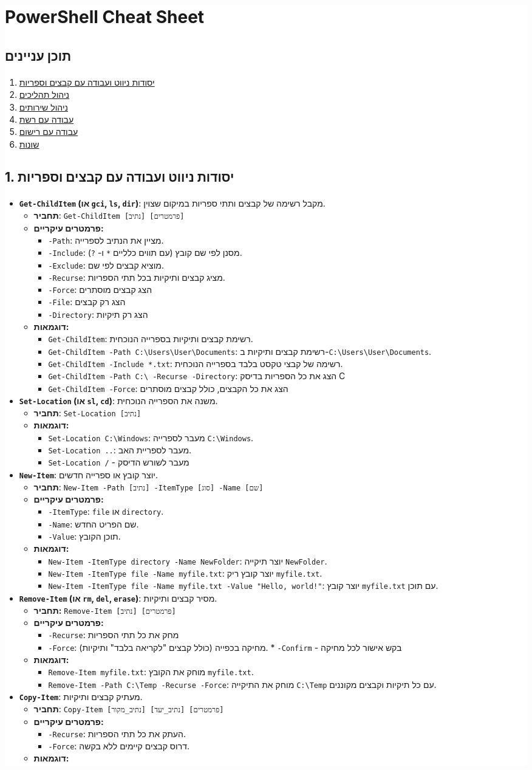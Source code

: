# PowerShell Cheat Sheet

## תוכן עניינים

1.  [יסודות ניווט ועבודה עם קבצים וספריות](#1-יסודות-ניווט-ועבודה-עם-קבצים-וספריות)
2.  [ניהול תהליכים](#2-ניהול-תהליכים)
3.  [ניהול שירותים](#3-ניהול-שירותים)
4.  [עבודה עם רשת](#4-עבודה-עם-רשת)
5.  [עבודה עם רישום](#5-עבודה-עם-רישום)
6.  [שונות](#6-שונות)

## 1. יסודות ניווט ועבודה עם קבצים וספריות

*   **`Get-ChildItem` (או `gci`, `ls`, `dir`)**: מקבל רשימה של קבצים ותתי ספריות במיקום שצוין.
    *   **תחביר**: `Get-ChildItem [נתיב] [פרמטרים]`
    *   **פרמטרים עיקריים:**
        *   `-Path`: מציין את הנתיב לספרייה.
        *   `-Include`: מסנן לפי שם קובץ (עם תווים כלליים `*` ו- `?`).
        *   `-Exclude`: מוציא קבצים לפי שם.
        *   `-Recurse`: מציג קבצים ותיקיות בכל תתי הספריות.
        *   `-Force`: הצג קבצים מוסתרים
        *   `-File`: הצג רק קבצים
        *   `-Directory`: הצג רק תיקיות
    *   **דוגמאות:**
        *   `Get-ChildItem`: רשימת קבצים ותיקיות בספרייה הנוכחית.
        *   `Get-ChildItem -Path C:\Users\User\Documents`: רשימת קבצים ותיקיות ב-`C:\Users\User\Documents`.
        *   `Get-ChildItem -Include *.txt`: רשימה של קבצי טקסט בלבד בספרייה הנוכחית.
        *   `Get-ChildItem -Path C:\ -Recurse -Directory`: הצג את כל הספריות בדיסק C
        *  `Get-ChildItem -Force`: הצג את כל הקבצים, כולל קבצים מוסתרים
*   **`Set-Location` (או `sl`, `cd`)**: משנה את הספרייה הנוכחית.
    *   **תחביר**: `Set-Location [נתיב]`
    *   **דוגמאות:**
        *   `Set-Location C:\Windows`: מעבר לספרייה `C:\Windows`.
        *   `Set-Location ..`: מעבר לספריית האב.
        * `Set-Location /` - מעבר לשורש הדיסק
*   **`New-Item`**: יוצר קובץ או ספרייה חדשים.
    *   **תחביר**: `New-Item -Path [נתיב] -ItemType [סוג] -Name [שם]`
    *   **פרמטרים עיקריים:**
        *   `-ItemType`: `file` או `directory`.
        *   `-Name`: שם הפריט החדש.
        *   `-Value`: תוכן הקובץ.
    *   **דוגמאות:**
        *   `New-Item -ItemType directory -Name NewFolder`: יוצר תיקייה `NewFolder`.
        *   `New-Item -ItemType file -Name myfile.txt`: יוצר קובץ ריק `myfile.txt`.
        *   `New-Item -ItemType file -Name myfile.txt -Value "Hello, world!"`: יוצר קובץ `myfile.txt` עם תוכן.
*  **`Remove-Item` (או `rm`, `del`, `erase`)**: מסיר קבצים ותיקיות.
    *   **תחביר:** `Remove-Item [נתיב] [פרמטרים]`
    *   **פרמטרים עיקריים:**
         *   `-Recurse`:  מחק את כל תתי הספריות
        *   `-Force`: מחיקה בכפייה (כולל קבצים "לקריאה בלבד" ותיקיות).
       *  `-Confirm` - בקש אישור לכל מחיקה
    *   **דוגמאות:**
        *   `Remove-Item myfile.txt`: מוחק את הקובץ `myfile.txt`.
        *   `Remove-Item -Path C:\Temp -Recurse -Force`: מוחק את התיקייה `C:\Temp` עם כל תיקיות וקבצים מקוננים.
*   **`Copy-Item`**: מעתיק קבצים ותיקיות.
    *   **תחביר**: `Copy-Item [נתיב_מקור] [נתיב_יעד] [פרמטרים]`
    *   **פרמטרים עיקריים:**
        *   `-Recurse`: העתק את כל תתי הספריות.
        *   `-Force`: דרוס קבצים קיימים ללא בקשה.
    *   **דוגמאות:**